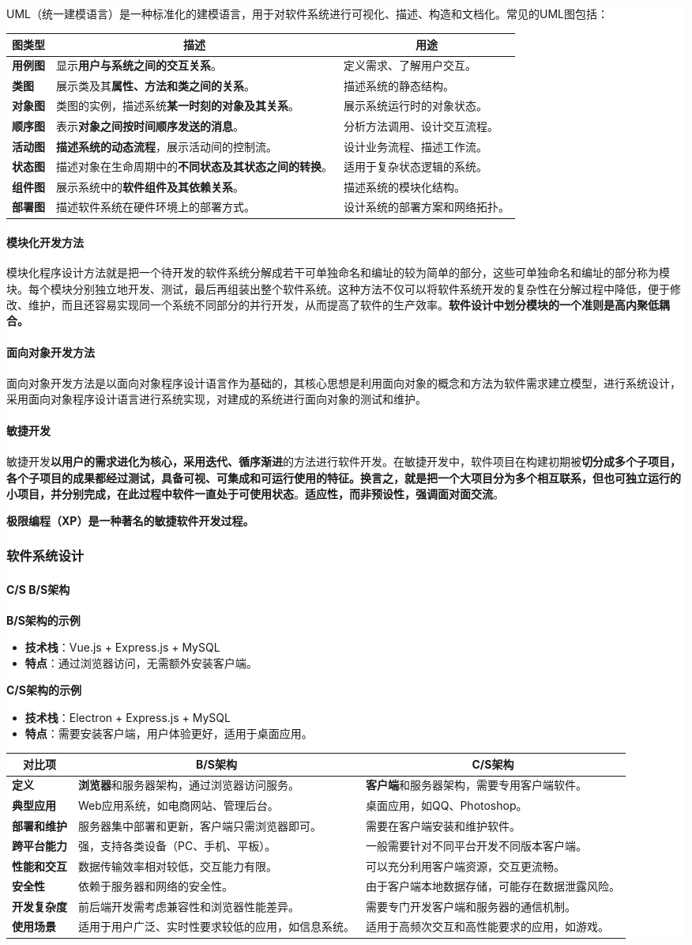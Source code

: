 UML（统一建模语言）是一种标准化的建模语言，用于对软件系统进行可视化、描述、构造和文档化。常见的UML图包括：

| 图类型 | 描述 | 用途 |
| ------ | ---- | ---- |
| **用例图** | 显示**用户与系统之间的交互关系**。 | 定义需求、了解用户交互。 |
| **类图** | 展示类及其**属性、方法和类之间的关系**。 | 描述系统的静态结构。 |
| **对象图** | 类图的实例，描述系统**某一时刻的对象及其关系**。 | 展示系统运行时的对象状态。 |
| **顺序图** | 表示**对象之间按时间顺序发送的消息**。 | 分析方法调用、设计交互流程。 |
| **活动图** | **描述系统的动态流程**，展示活动间的控制流。 | 设计业务流程、描述工作流。 |
| **状态图** | 描述对象在生命周期中的**不同状态及其状态之间的转换**。 | 适用于复杂状态逻辑的系统。 |
| **组件图** | 展示系统中的**软件组件及其依赖关系**。 | 描述系统的模块化结构。 |
| **部署图** | 描述软件系统在硬件环境上的部署方式。 | 设计系统的部署方案和网络拓扑。 |

#### 模块化开发方法

模块化程序设计方法就是把一个待开发的软件系统分解成若干可单独命名和编址的较为简单的部分，这些可单独命名和编址的部分称为模块。每个模块分别独立地开发、测试，最后再组装出整个软件系统。这种方法不仅可以将软件系统开发的复杂性在分解过程中降低，便于修改、维护，而且还容易实现同一个系统不同部分的并行开发，从而提高了软件的生产效率。**软件设计中划分模块的一个准则是高内聚低耦合。**



#### 面向对象开发方法

面向对象开发方法是以面向对象程序设计语言作为基础的，其核心思想是利用面向对象的概念和方法为软件需求建立模型，进行系统设计，采用面向对象程序设计语言进行系统实现，对建成的系统进行面向对象的测试和维护。



#### 敏捷开发

敏捷开发**以用户的需求进化为核心，采用迭代、循序渐进**的方法进行软件开发。在敏捷开发中，软件项目在构建初期被**切分成多个子项目，**各个子项目的成果都经过测试，具备可视、可集成和可运行使用的特征。换言之，就是把一个大项目分为多个相互联系，但也可独立运行的小项目，并分别完成，在此过程中**软件一直处于可使用状态**。**适应性，而非预设性，强调面对面交流**。

**极限编程（XP）是一种著名的敏捷软件开发过程。**



### 软件系统设计

#### C/S B/S架构

**B/S架构的示例**

- **技术栈**：Vue.js + Express.js + MySQL
- **特点**：通过浏览器访问，无需额外安装客户端。

**C/S架构的示例**

- **技术栈**：Electron + Express.js + MySQL
- **特点**：需要安装客户端，用户体验更好，适用于桌面应用。

| **对比项**     | **B/S架构**                                        | **C/S架构**                                    |
| -------------- | -------------------------------------------------- | ---------------------------------------------- |
| **定义**       | **浏览器**和服务器架构，通过浏览器访问服务。       | **客户端**和服务器架构，需要专用客户端软件。   |
| **典型应用**   | Web应用系统，如电商网站、管理后台。                | 桌面应用，如QQ、Photoshop。                    |
| **部署和维护** | 服务器集中部署和更新，客户端只需浏览器即可。       | 需要在客户端安装和维护软件。                   |
| **跨平台能力** | 强，支持各类设备（PC、手机、平板）。               | 一般需要针对不同平台开发不同版本客户端。       |
| **性能和交互** | 数据传输效率相对较低，交互能力有限。               | 可以充分利用客户端资源，交互更流畅。           |
| **安全性**     | 依赖于服务器和网络的安全性。                       | 由于客户端本地数据存储，可能存在数据泄露风险。 |
| **开发复杂度** | 前后端开发需考虑兼容性和浏览器性能差异。           | 需要专门开发客户端和服务器的通信机制。         |
| **使用场景**   | 适用于用户广泛、实时性要求较低的应用，如信息系统。 | 适用于高频次交互和高性能要求的应用，如游戏。   |
